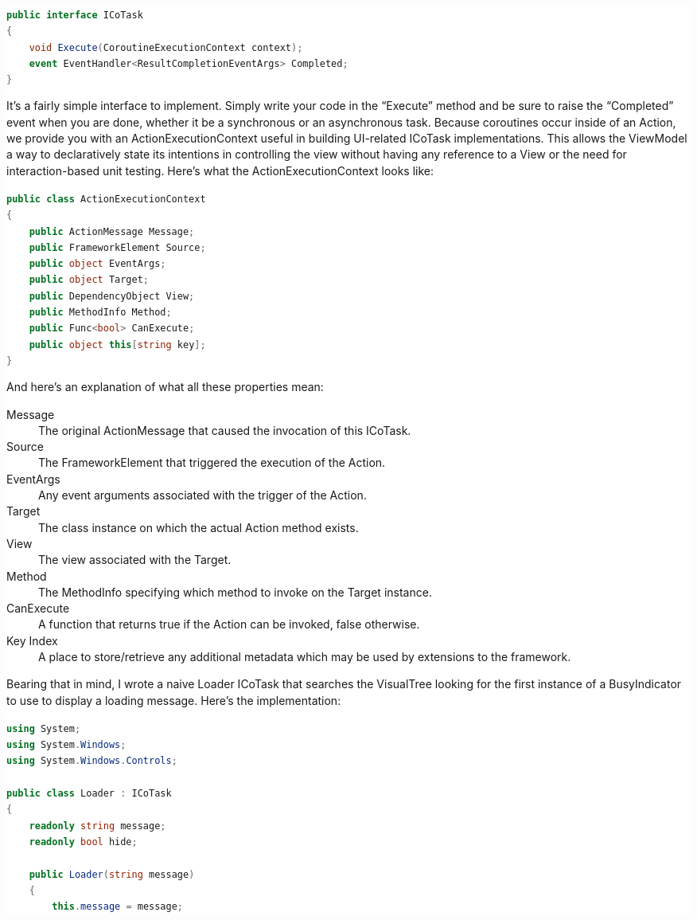 ``` csharp
public interface ICoTask
{
    void Execute(CoroutineExecutionContext context);
    event EventHandler<ResultCompletionEventArgs> Completed;
}
```

It’s a fairly simple interface to implement. Simply write your code in the “Execute” method and be sure to raise the “Completed” event when you are done, whether it be a synchronous or an asynchronous task. Because coroutines occur inside of an Action, we provide you with an ActionExecutionContext useful in building UI-related ICoTask implementations. This allows the ViewModel a way to declaratively state its intentions in controlling the view without having any reference to a View or the need for interaction-based unit testing. Here’s what the ActionExecutionContext looks like:

``` csharp
public class ActionExecutionContext
{
    public ActionMessage Message;
    public FrameworkElement Source;
    public object EventArgs;
    public object Target;
    public DependencyObject View;
    public MethodInfo Method;
    public Func<bool> CanExecute;
    public object this[string key];
}
```

And here’s an explanation of what all these properties mean:

<dl>
	<dt>Message</dt>
	<dd>The original ActionMessage that caused the invocation of this ICoTask.</dd>
	<dt>Source</dt>
	<dd>The FrameworkElement that triggered the execution of the Action.</dd>
	<dt>EventArgs</dt>
	<dd>Any event arguments associated with the trigger of the Action.</dd>
	<dt>Target</dt>
	<dd>The class instance on which the actual Action method exists.</dd>
	<dt>View</dt>
	<dd>The view associated with the Target.</dd>
	<dt>Method</dt>
	<dd>The MethodInfo specifying which method to invoke on the Target instance.</dd>
	<dt>CanExecute</dt>
	<dd>A function that returns true if the Action can be invoked, false otherwise.</dd>
	<dt>Key Index</dt>
	<dd>A place to store/retrieve any additional metadata which may be used by extensions to the framework.</dd>
</dl>

Bearing that in mind, I wrote a naive Loader ICoTask that searches the VisualTree looking for the first instance of a BusyIndicator to use to display a loading message. Here’s the implementation:

``` csharp
using System;
using System.Windows;
using System.Windows.Controls;

public class Loader : ICoTask
{
    readonly string message;
    readonly bool hide;

    public Loader(string message)
    {
        this.message = message;
```